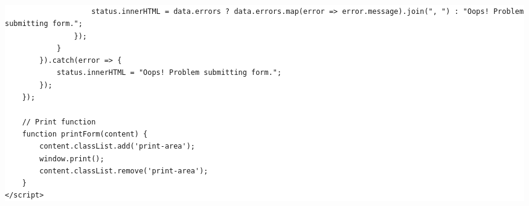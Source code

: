                         status.innerHTML = data.errors ? data.errors.map(error => error.message).join(", ") : "Oops! Problem submitting form.";
                    });
                }
            }).catch(error => {
                status.innerHTML = "Oops! Problem submitting form.";
            });
        });

        // Print function
        function printForm(content) {
            content.classList.add('print-area');
            window.print();
            content.classList.remove('print-area');
        }
    </script>
</body>
</html>
